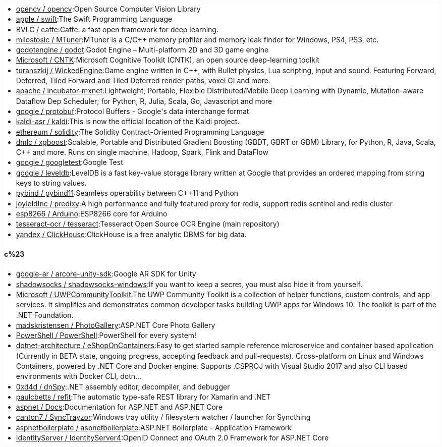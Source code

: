 * [opencv / opencv](https://github.com/opencv/opencv):Open Source Computer Vision Library
* [apple / swift](https://github.com/apple/swift):The Swift Programming Language
* [BVLC / caffe](https://github.com/BVLC/caffe):Caffe: a fast open framework for deep learning.
* [milostosic / MTuner](https://github.com/milostosic/MTuner):MTuner is a C/C++ memory profiler and memory leak finder for Windows, PS4, PS3, etc.
* [godotengine / godot](https://github.com/godotengine/godot):Godot Engine – Multi-platform 2D and 3D game engine
* [Microsoft / CNTK](https://github.com/Microsoft/CNTK):Microsoft Cognitive Toolkit (CNTK), an open source deep-learning toolkit
* [turanszkij / WickedEngine](https://github.com/turanszkij/WickedEngine):Game engine written in C++, with Bullet physics, Lua scripting, input and sound. Featuring Forward, Deferred, Tiled Forward and Tiled Deferred render paths, voxel GI and more.
* [apache / incubator-mxnet](https://github.com/apache/incubator-mxnet):Lightweight, Portable, Flexible Distributed/Mobile Deep Learning with Dynamic, Mutation-aware Dataflow Dep Scheduler; for Python, R, Julia, Scala, Go, Javascript and more
* [google / protobuf](https://github.com/google/protobuf):Protocol Buffers - Google's data interchange format
* [kaldi-asr / kaldi](https://github.com/kaldi-asr/kaldi):This is now the official location of the Kaldi project.
* [ethereum / solidity](https://github.com/ethereum/solidity):The Solidity Contract-Oriented Programming Language
* [dmlc / xgboost](https://github.com/dmlc/xgboost):Scalable, Portable and Distributed Gradient Boosting (GBDT, GBRT or GBM) Library, for Python, R, Java, Scala, C++ and more. Runs on single machine, Hadoop, Spark, Flink and DataFlow
* [google / googletest](https://github.com/google/googletest):Google Test
* [google / leveldb](https://github.com/google/leveldb):LevelDB is a fast key-value storage library written at Google that provides an ordered mapping from string keys to string values.
* [pybind / pybind11](https://github.com/pybind/pybind11):Seamless operability between C++11 and Python
* [joyieldInc / predixy](https://github.com/joyieldInc/predixy):A high performance and fully featured proxy for redis, support redis sentinel and redis cluster
* [esp8266 / Arduino](https://github.com/esp8266/Arduino):ESP8266 core for Arduino
* [tesseract-ocr / tesseract](https://github.com/tesseract-ocr/tesseract):Tesseract Open Source OCR Engine (main repository)
* [yandex / ClickHouse](https://github.com/yandex/ClickHouse):ClickHouse is a free analytic DBMS for big data.

#### c%23
* [google-ar / arcore-unity-sdk](https://github.com/google-ar/arcore-unity-sdk):Google AR SDK for Unity
* [shadowsocks / shadowsocks-windows](https://github.com/shadowsocks/shadowsocks-windows):If you want to keep a secret, you must also hide it from yourself.
* [Microsoft / UWPCommunityToolkit](https://github.com/Microsoft/UWPCommunityToolkit):The UWP Community Toolkit is a collection of helper functions, custom controls, and app services. It simplifies and demonstrates common developer tasks building UWP apps for Windows 10. The toolkit is part of the .NET Foundation.
* [madskristensen / PhotoGallery](https://github.com/madskristensen/PhotoGallery):ASP.NET Core Photo Gallery
* [PowerShell / PowerShell](https://github.com/PowerShell/PowerShell):PowerShell for every system!
* [dotnet-architecture / eShopOnContainers](https://github.com/dotnet-architecture/eShopOnContainers):Easy to get started sample reference microservice and container based application (Currently in BETA state, ongoing progress, accepting feedback and pull-requests). Cross-platform on Linux and Windows Containers, powered by .NET Core and Docker engine. Supports .CSPROJ with Visual Studio 2017 and also CLI based environments with Docker CLI, dotn…
* [0xd4d / dnSpy](https://github.com/0xd4d/dnSpy):.NET assembly editor, decompiler, and debugger
* [paulcbetts / refit](https://github.com/paulcbetts/refit):The automatic type-safe REST library for Xamarin and .NET
* [aspnet / Docs](https://github.com/aspnet/Docs):Documentation for ASP.NET and ASP.NET Core
* [canton7 / SyncTrayzor](https://github.com/canton7/SyncTrayzor):Windows tray utility / filesystem watcher / launcher for Syncthing
* [aspnetboilerplate / aspnetboilerplate](https://github.com/aspnetboilerplate/aspnetboilerplate):ASP.NET Boilerplate - Application Framework
* [IdentityServer / IdentityServer4](https://github.com/IdentityServer/IdentityServer4):OpenID Connect and OAuth 2.0 Framework for ASP.NET Core